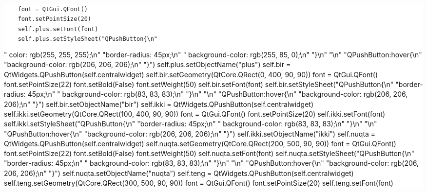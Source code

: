         font = QtGui.QFont()
        font.setPointSize(20)
        self.plus.setFont(font)
        self.plus.setStyleSheet("QPushButton{\n"
"    color: rgb(255, 255, 255);\n"
"border-radius: 45px;\n"
"    background-color: rgb(255, 85, 0);\n"
"}\n"
"\n"
"QPushButton:hover{\n"
"background-color: rgb(206, 206, 206);\n"
"}")
        self.plus.setObjectName("plus")
        self.bir = QtWidgets.QPushButton(self.centralwidget)
        self.bir.setGeometry(QtCore.QRect(0, 400, 90, 90))
        font = QtGui.QFont()
        font.setPointSize(22)
        font.setBold(False)
        font.setWeight(50)
        self.bir.setFont(font)
        self.bir.setStyleSheet("QPushButton{\n"
"border-radius: 45px;\n"
"    background-color: rgb(83, 83, 83);\n"
"}\n"
"\n"
"QPushButton:hover{\n"
"background-color: rgb(206, 206, 206);\n"
"}")
        self.bir.setObjectName("bir")
        self.ikki = QtWidgets.QPushButton(self.centralwidget)
        self.ikki.setGeometry(QtCore.QRect(100, 400, 90, 90))
        font = QtGui.QFont()
        font.setPointSize(20)
        self.ikki.setFont(font)
        self.ikki.setStyleSheet("QPushButton{\n"
"border-radius: 45px;\n"
"    background-color: rgb(83, 83, 83);\n"
"}\n"
"\n"
"QPushButton:hover{\n"
"background-color: rgb(206, 206, 206);\n"
"}")
        self.ikki.setObjectName("ikki")
        self.nuqta = QtWidgets.QPushButton(self.centralwidget)
        self.nuqta.setGeometry(QtCore.QRect(200, 500, 90, 90))
        font = QtGui.QFont()
        font.setPointSize(22)
        font.setBold(False)
        font.setWeight(50)
        self.nuqta.setFont(font)
        self.nuqta.setStyleSheet("QPushButton{\n"
"border-radius: 45px;\n"
"    background-color: rgb(83, 83, 83);\n"
"}\n"
"\n"
"QPushButton:hover{\n"
"background-color: rgb(206, 206, 206);\n"
"}")
        self.nuqta.setObjectName("nuqta")
        self.teng = QtWidgets.QPushButton(self.centralwidget)
        self.teng.setGeometry(QtCore.QRect(300, 500, 90, 90))
        font = QtGui.QFont()
        font.setPointSize(20)
        self.teng.setFont(font)